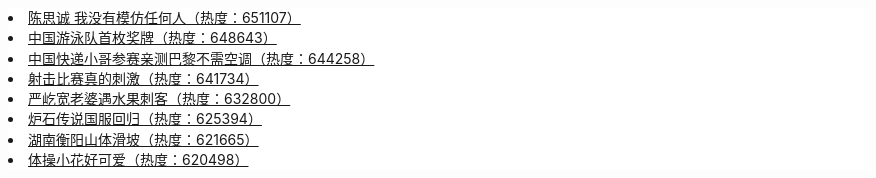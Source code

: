 <li>
<a href="https://s.weibo.com/weibo?q=%23%E9%99%88%E6%80%9D%E8%AF%9A%20%E6%88%91%E6%B2%A1%E6%9C%89%E6%A8%A1%E4%BB%BF%E4%BB%BB%E4%BD%95%E4%BA%BA%23" target="weibo">
陈思诚 我没有模仿任何人（热度：651107）
</a>
</li>

<li>
<a href="https://s.weibo.com/weibo?q=%23%E4%B8%AD%E5%9B%BD%E6%B8%B8%E6%B3%B3%E9%98%9F%E9%A6%96%E6%9E%9A%E5%A5%96%E7%89%8C%23" target="weibo">
中国游泳队首枚奖牌（热度：648643）
</a>
</li>

<li>
<a href="https://s.weibo.com/weibo?q=%23%E4%B8%AD%E5%9B%BD%E5%BF%AB%E9%80%92%E5%B0%8F%E5%93%A5%E5%8F%82%E8%B5%9B%E4%BA%B2%E6%B5%8B%E5%B7%B4%E9%BB%8E%E4%B8%8D%E9%9C%80%E7%A9%BA%E8%B0%83%23" target="weibo">
中国快递小哥参赛亲测巴黎不需空调（热度：644258）
</a>
</li>

<li>
<a href="https://s.weibo.com/weibo?q=%23%E5%B0%84%E5%87%BB%E6%AF%94%E8%B5%9B%E7%9C%9F%E7%9A%84%E5%88%BA%E6%BF%80%23" target="weibo">
射击比赛真的刺激（热度：641734）
</a>
</li>

<li>
<a href="https://s.weibo.com/weibo?q=%23%E4%B8%A5%E5%B1%B9%E5%AE%BD%E8%80%81%E5%A9%86%E9%81%87%E6%B0%B4%E6%9E%9C%E5%88%BA%E5%AE%A2%23" target="weibo">
严屹宽老婆遇水果刺客（热度：632800）
</a>
</li>

<li>
<a href="https://s.weibo.com/weibo?q=%23%E7%82%89%E7%9F%B3%E4%BC%A0%E8%AF%B4%E5%9B%BD%E6%9C%8D%E5%9B%9E%E5%BD%92%23" target="weibo">
炉石传说国服回归（热度：625394）
</a>
</li>

<li>
<a href="https://s.weibo.com/weibo?q=%23%E6%B9%96%E5%8D%97%E8%A1%A1%E9%98%B3%E5%B1%B1%E4%BD%93%E6%BB%91%E5%9D%A1%23" target="weibo">
湖南衡阳山体滑坡（热度：621665）
</a>
</li>

<li>
<a href="https://s.weibo.com/weibo?q=%23%E4%BD%93%E6%93%8D%E5%B0%8F%E8%8A%B1%E5%A5%BD%E5%8F%AF%E7%88%B1%23" target="weibo">
体操小花好可爱（热度：620498）
</a>
</li>
